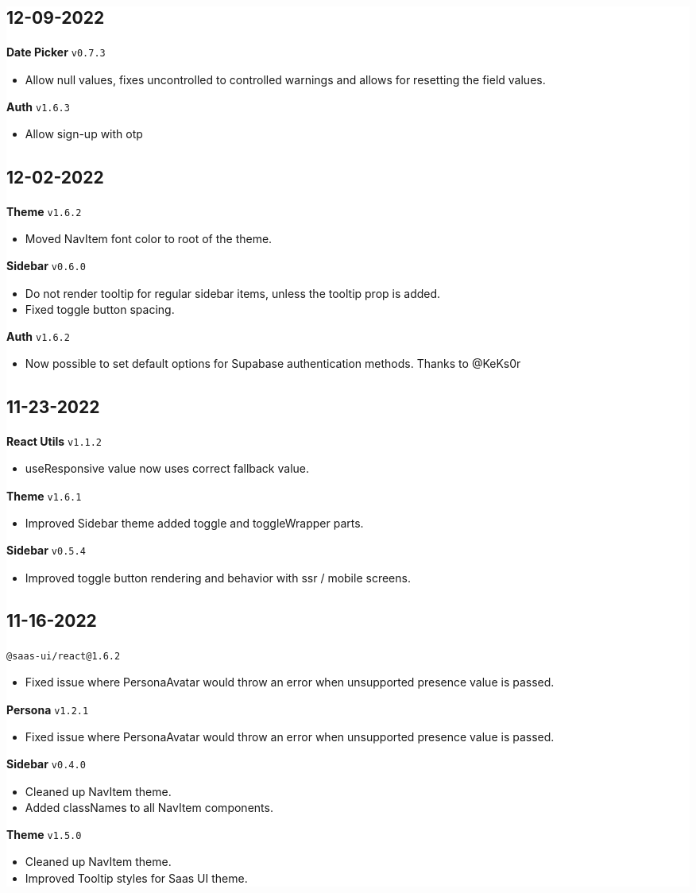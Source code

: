 ## 12-09-2022

**Date Picker** `v0.7.3`

- Allow null values, fixes uncontrolled to controlled warnings and allows for resetting the field values.

**Auth** `v1.6.3`

- Allow sign-up with otp

## 12-02-2022

**Theme** `v1.6.2`

- Moved NavItem font color to root of the theme.

**Sidebar** `v0.6.0`

- Do not render tooltip for regular sidebar items, unless the tooltip prop is added.
- Fixed toggle button spacing.

**Auth** `v1.6.2`

- Now possible to set default options for Supabase authentication methods. Thanks to @KeKs0r

## 11-23-2022

**React Utils** `v1.1.2`

- useResponsive value now uses correct fallback value.

**Theme** `v1.6.1`

- Improved Sidebar theme added toggle and toggleWrapper parts.

**Sidebar** `v0.5.4`

- Improved toggle button rendering and behavior with ssr / mobile screens.

## 11-16-2022

`@saas-ui/react@1.6.2`

- Fixed issue where PersonaAvatar would throw an error when unsupported presence value is passed.

**Persona** `v1.2.1`

- Fixed issue where PersonaAvatar would throw an error when unsupported presence value is passed.

**Sidebar** `v0.4.0`

- Cleaned up NavItem theme.
- Added classNames to all NavItem components.

**Theme** `v1.5.0`

- Cleaned up NavItem theme.
- Improved Tooltip styles for Saas UI theme.
